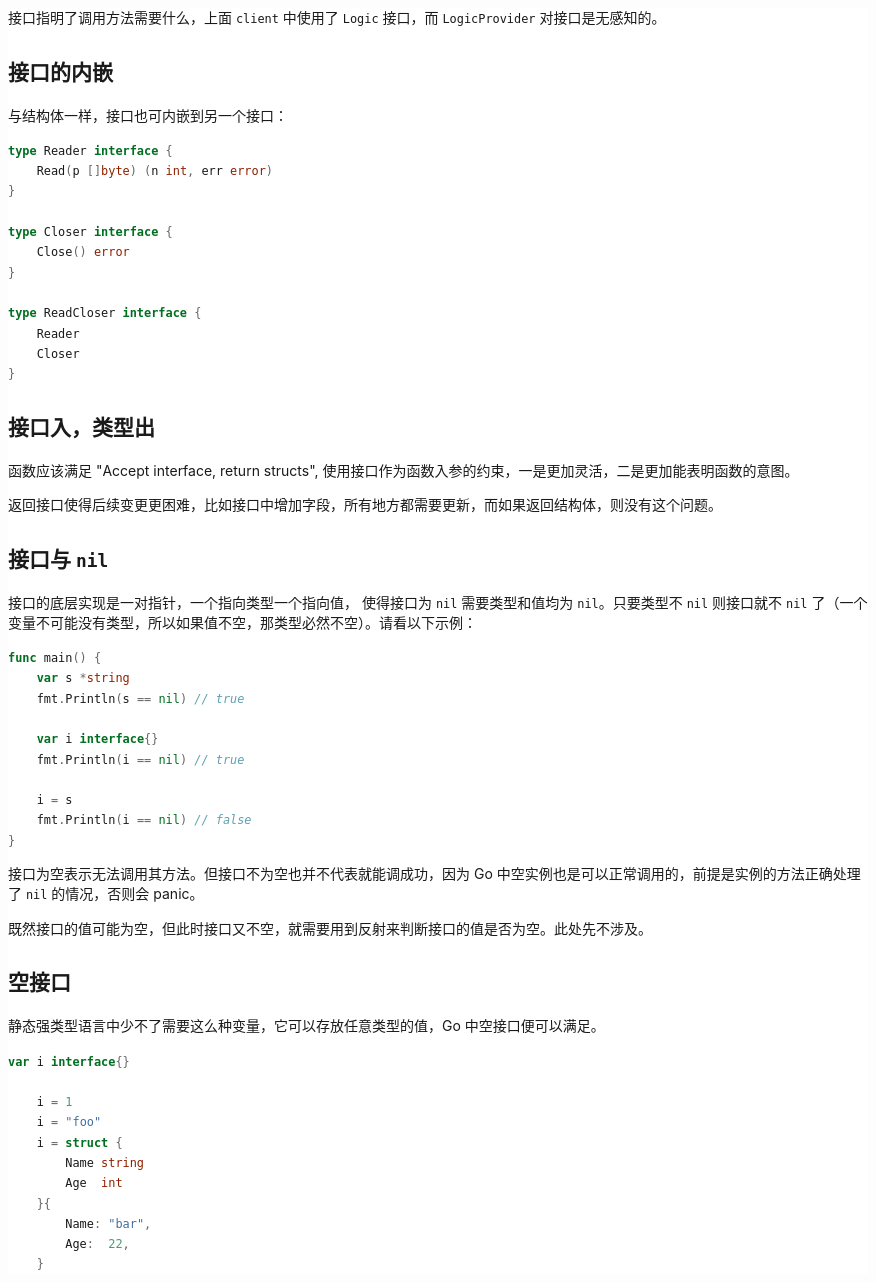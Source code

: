 接口指明了调用方法需要什么，上面 `client` 中使用了 `Logic` 接口，而 `LogicProvider` 对接口是无感知的。 

## 接口的内嵌

与结构体一样，接口也可内嵌到另一个接口：

```go
type Reader interface {
	Read(p []byte) (n int, err error)
}

type Closer interface {
	Close() error
}

type ReadCloser interface {
	Reader
	Closer
}
```

## 接口入，类型出

函数应该满足 "Accept interface, return structs", 使用接口作为函数入参的约束，一是更加灵活，二是更加能表明函数的意图。

返回接口使得后续变更更困难，比如接口中增加字段，所有地方都需要更新，而如果返回结构体，则没有这个问题。

## 接口与 `nil`

接口的底层实现是一对指针，一个指向类型一个指向值， 使得接口为 `nil` 需要类型和值均为 `nil`。只要类型不 `nil` 则接口就不 `nil` 了（一个变量不可能没有类型，所以如果值不空，那类型必然不空）。请看以下示例：

```go
func main() {
	var s *string
	fmt.Println(s == nil) // true

	var i interface{}
	fmt.Println(i == nil) // true

	i = s
	fmt.Println(i == nil) // false
}
```

接口为空表示无法调用其方法。但接口不为空也并不代表就能调成功，因为 Go 中空实例也是可以正常调用的，前提是实例的方法正确处理了 `nil` 的情况，否则会 panic。

既然接口的值可能为空，但此时接口又不空，就需要用到反射来判断接口的值是否为空。此处先不涉及。

## 空接口

静态强类型语言中少不了需要这么种变量，它可以存放任意类型的值，Go 中空接口便可以满足。

```go
var i interface{}

	i = 1
	i = "foo"
	i = struct {
		Name string
		Age  int
	}{
		Name: "bar",
		Age:  22,
	}
```
